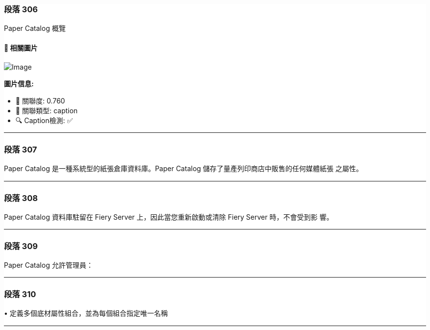 
### 段落 306

Paper Catalog 概覽


#### 📸 相關圖片


<div class="image-association">

![Image](./images/page_011_image_000.png)

**圖片信息:**
- 🎯 關聯度: 0.760
- 📍 關聯類型: caption
- 🔍 Caption檢測: ✅

</div>




---


### 段落 307

Paper Catalog 是一種系統型的紙張倉庫資料庫。Paper Catalog 儲存了量產列印商店中販售的任何媒體紙張
之屬性。



---


### 段落 308

Paper Catalog 資料庫駐留在 Fiery Server 上，因此當您重新啟動或清除 Fiery Server 時，不會受到影
響。



---


### 段落 309

Paper Catalog 允許管理員：



---


### 段落 310

•
定義多個底材屬性組合，並為每個組合指定唯一名稱



---